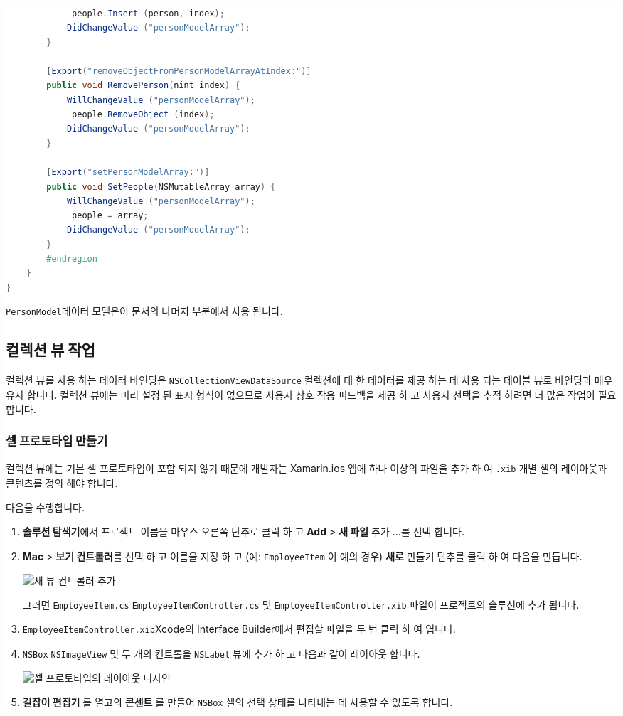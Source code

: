 ```csharp
            _people.Insert (person, index);
            DidChangeValue ("personModelArray");
        }

        [Export("removeObjectFromPersonModelArrayAtIndex:")]
        public void RemovePerson(nint index) {
            WillChangeValue ("personModelArray");
            _people.RemoveObject (index);
            DidChangeValue ("personModelArray");
        }

        [Export("setPersonModelArray:")]
        public void SetPeople(NSMutableArray array) {
            WillChangeValue ("personModelArray");
            _people = array;
            DidChangeValue ("personModelArray");
        }
        #endregion
    }
}
```

`PersonModel`데이터 모델은이 문서의 나머지 부분에서 사용 됩니다.

<a name="Working_with_a_Collection_View"></a>

## <a name="working-with-a-collection-view"></a>컬렉션 뷰 작업

컬렉션 뷰를 사용 하는 데이터 바인딩은 `NSCollectionViewDataSource` 컬렉션에 대 한 데이터를 제공 하는 데 사용 되는 테이블 뷰로 바인딩과 매우 유사 합니다. 컬렉션 뷰에는 미리 설정 된 표시 형식이 없으므로 사용자 상호 작용 피드백을 제공 하 고 사용자 선택을 추적 하려면 더 많은 작업이 필요 합니다.

<a name="Creating-the-Cell-Prototype"></a>

### <a name="creating-the-cell-prototype"></a>셀 프로토타입 만들기

컬렉션 뷰에는 기본 셀 프로토타입이 포함 되지 않기 때문에 개발자는 Xamarin.ios 앱에 하나 이상의 파일을 추가 하 여 `.xib` 개별 셀의 레이아웃과 콘텐츠를 정의 해야 합니다.

다음을 수행합니다.

1. **솔루션 탐색기**에서 프로젝트 이름을 마우스 오른쪽 단추로 클릭 하 고 **Add**  >  **새 파일** 추가 ...를 선택 합니다.
2. **Mac**  >  **보기 컨트롤러**를 선택 하 고 이름을 지정 하 고 (예: `EmployeeItem` 이 예의 경우) **새로** 만들기 단추를 클릭 하 여 다음을 만듭니다. 

    ![새 뷰 컨트롤러 추가](collection-view-images/proto01.png)

    그러면 `EmployeeItem.cs` `EmployeeItemController.cs` 및 `EmployeeItemController.xib` 파일이 프로젝트의 솔루션에 추가 됩니다.
3. `EmployeeItemController.xib`Xcode의 Interface Builder에서 편집할 파일을 두 번 클릭 하 여 엽니다.
4. `NSBox` `NSImageView` 및 두 개의 컨트롤을 `NSLabel` 뷰에 추가 하 고 다음과 같이 레이아웃 합니다.

    ![셀 프로토타입의 레이아웃 디자인](collection-view-images/proto02.png)
5. **길잡이 편집기** 를 열고의 **콘센트** 를 만들어 `NSBox` 셀의 선택 상태를 나타내는 데 사용할 수 있도록 합니다.
